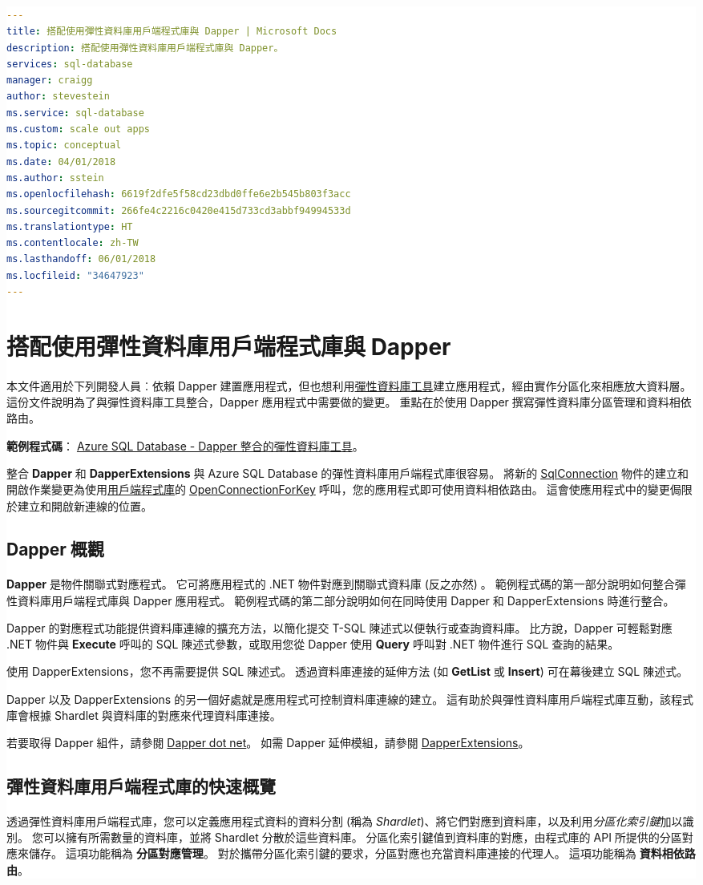 ```yaml
---
title: 搭配使用彈性資料庫用戶端程式庫與 Dapper | Microsoft Docs
description: 搭配使用彈性資料庫用戶端程式庫與 Dapper。
services: sql-database
manager: craigg
author: stevestein
ms.service: sql-database
ms.custom: scale out apps
ms.topic: conceptual
ms.date: 04/01/2018
ms.author: sstein
ms.openlocfilehash: 6619f2dfe5f58cd23dbd0ffe6e2b545b803f3acc
ms.sourcegitcommit: 266fe4c2216c0420e415d733cd3abbf94994533d
ms.translationtype: HT
ms.contentlocale: zh-TW
ms.lasthandoff: 06/01/2018
ms.locfileid: "34647923"
---
```

# <a name="using-elastic-database-client-library-with-dapper"></a>搭配使用彈性資料庫用戶端程式庫與 Dapper
本文件適用於下列開發人員︰依賴 Dapper 建置應用程式，但也想利用[彈性資料庫工具](sql-database-elastic-scale-introduction.md)建立應用程式，經由實作分區化來相應放大資料層。  這份文件說明為了與彈性資料庫工具整合，Dapper 應用程式中需要做的變更。 重點在於使用 Dapper 撰寫彈性資料庫分區管理和資料相依路由。 

**範例程式碼**： [Azure SQL Database - Dapper 整合的彈性資料庫工具](https://code.msdn.microsoft.com/Elastic-Scale-with-Azure-e19fc77f)。

整合 **Dapper** 和 **DapperExtensions** 與 Azure SQL Database 的彈性資料庫用戶端程式庫很容易。 將新的 [SqlConnection](http://msdn.microsoft.com/library/system.data.sqlclient.sqlconnection.aspx) 物件的建立和開啟作業變更為使用[用戶端程式庫](http://msdn.microsoft.com/library/azure/dn765902.aspx)的 [OpenConnectionForKey](http://msdn.microsoft.com/library/azure/dn807226.aspx) 呼叫，您的應用程式即可使用資料相依路由。 這會使應用程式中的變更侷限於建立和開啟新連線的位置。 

## <a name="dapper-overview"></a>Dapper 概觀
**Dapper** 是物件關聯式對應程式。 它可將應用程式的 .NET 物件對應到關聯式資料庫 (反之亦然) 。 範例程式碼的第一部分說明如何整合彈性資料庫用戶端程式庫與 Dapper 應用程式。 範例程式碼的第二部分說明如何在同時使用 Dapper 和 DapperExtensions 時進行整合。  

Dapper 的對應程式功能提供資料庫連線的擴充方法，以簡化提交 T-SQL 陳述式以便執行或查詢資料庫。 比方說，Dapper 可輕鬆對應 .NET 物件與 **Execute** 呼叫的 SQL 陳述式參數，或取用您從 Dapper 使用 **Query** 呼叫對 .NET 物件進行 SQL 查詢的結果。 

使用 DapperExtensions，您不再需要提供 SQL 陳述式。 透過資料庫連接的延伸方法 (如 **GetList** 或 **Insert**) 可在幕後建立 SQL 陳述式。

Dapper 以及 DapperExtensions 的另一個好處就是應用程式可控制資料庫連線的建立。 這有助於與彈性資料庫用戶端程式庫互動，該程式庫會根據 Shardlet 與資料庫的對應來代理資料庫連接。

若要取得 Dapper 組件，請參閱 [Dapper dot net](http://www.nuget.org/packages/Dapper/)。 如需 Dapper 延伸模組，請參閱 [DapperExtensions](http://www.nuget.org/packages/DapperExtensions)。

## <a name="a-quick-look-at-the-elastic-database-client-library"></a>彈性資料庫用戶端程式庫的快速概覽
透過彈性資料庫用戶端程式庫，您可以定義應用程式資料的資料分割 (稱為 *Shardlet*)、將它們對應到資料庫，以及利用*分區化索引鍵*加以識別。 您可以擁有所需數量的資料庫，並將 Shardlet 分散於這些資料庫。 分區化索引鍵值到資料庫的對應，由程式庫的 API 所提供的分區對應來儲存。 這項功能稱為 **分區對應管理**。 對於攜帶分區化索引鍵的要求，分區對應也充當資料庫連接的代理人。 這項功能稱為 **資料相依路由**。
